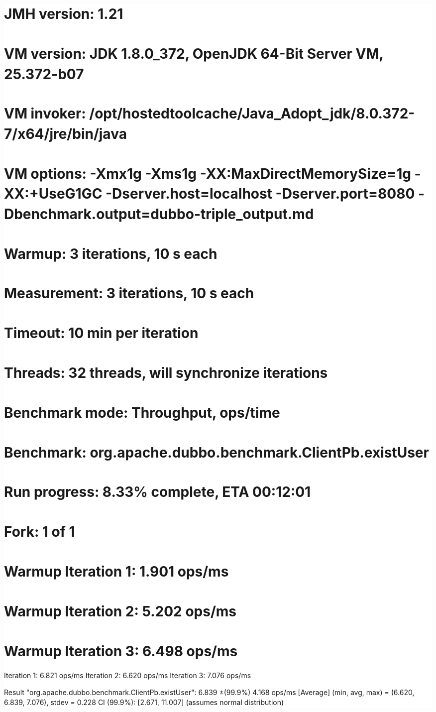 
# JMH version: 1.21
# VM version: JDK 1.8.0_372, OpenJDK 64-Bit Server VM, 25.372-b07
# VM invoker: /opt/hostedtoolcache/Java_Adopt_jdk/8.0.372-7/x64/jre/bin/java
# VM options: -Xmx1g -Xms1g -XX:MaxDirectMemorySize=1g -XX:+UseG1GC -Dserver.host=localhost -Dserver.port=8080 -Dbenchmark.output=dubbo-triple_output.md
# Warmup: 3 iterations, 10 s each
# Measurement: 3 iterations, 10 s each
# Timeout: 10 min per iteration
# Threads: 32 threads, will synchronize iterations
# Benchmark mode: Throughput, ops/time
# Benchmark: org.apache.dubbo.benchmark.ClientPb.existUser

# Run progress: 8.33% complete, ETA 00:12:01
# Fork: 1 of 1
# Warmup Iteration   1: 1.901 ops/ms
# Warmup Iteration   2: 5.202 ops/ms
# Warmup Iteration   3: 6.498 ops/ms
Iteration   1: 6.821 ops/ms
Iteration   2: 6.620 ops/ms
Iteration   3: 7.076 ops/ms


Result "org.apache.dubbo.benchmark.ClientPb.existUser":
  6.839 ±(99.9%) 4.168 ops/ms [Average]
  (min, avg, max) = (6.620, 6.839, 7.076), stdev = 0.228
  CI (99.9%): [2.671, 11.007] (assumes normal distribution)
